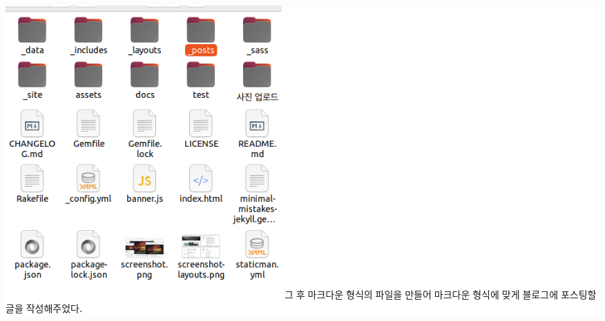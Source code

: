   <img src="사진 업로드/포스팅1.png" width="400">    
  그 후 마크다운 형식의 파일을 만들어 마크다운 형식에 맞게 블로그에 포스팅할 글을 작성해주었다.  